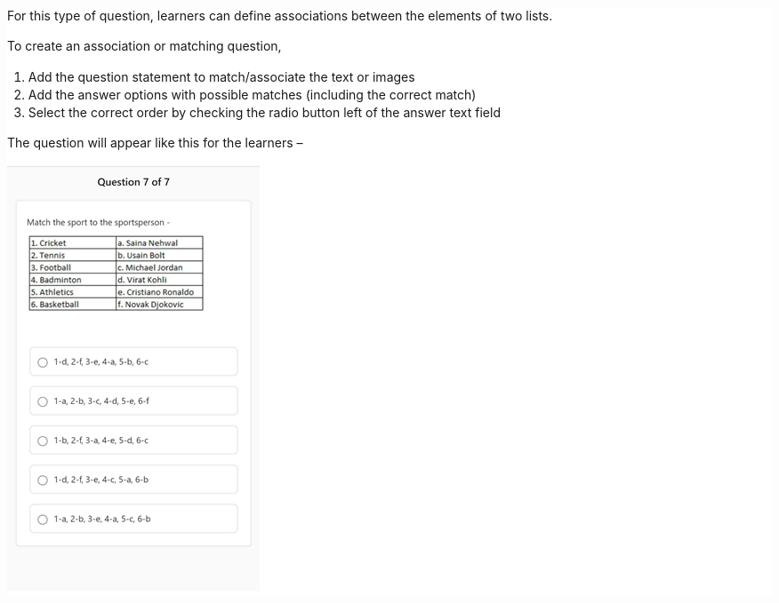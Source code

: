 For this type of question, learners can define associations between the elements of two lists.

To create an association or matching question,
1.	Add the question statement to match/associate the text or images
2.	Add the answer options with possible matches (including the correct match) 
3.	Select the correct order by checking the radio button left of the answer text field  

The question will appear like this for the learners –

![Association Question sample](../../../media/image%28243%29.png)